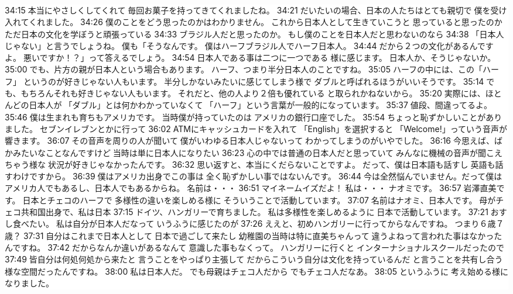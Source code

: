 34:15
本当にやさしくしてくれて 毎回お菓子を持ってきてくれましたね。
34:21
だいたいの場合、日本の人たちはとても親切で 僕を受け入れてくれました。
34:26
僕のことをどう思ったのかはわかりません。 これから日本人として生きていこうと 思っていると思ったのか ただ日本の文化を学ぼうと頑張っている
34:33
ブラジル人だと思ったのか。 もし僕のことを日本人だと思わないのなら
34:38
「日本人じゃない」と言うでしょうね。 僕も「そうなんです。 僕はハーフブラジル人でハーフ日本人。
34:44
だから２つの文化があるんですよ。 悪いですか！？」って答えるでしょう。
34:54
日本人である事は二つに一つである 様に感じます。 日本人か、そうじゃないか。
35:00
でも、片方の親が日本人という場合もあります。 ハーフ、つまり半分日本人のことですね。
35:05
ハーフの中には、この「ハーフ」 というのが好きじゃない人もいます。 半分しかないみたいに感じてしまう様で ダブルと呼ばれるほうがいいそうです。
35:14
でも、もちろんそれも好きじゃない人もいます。 それだと、他の人より２倍も優れている と取られかねないから。
35:20
実際には、ほとんどの日本人が 「ダブル」とは何かわかっていなくて 「ハーフ」という言葉が一般的になっています。
35:37
値段、間違ってるよ。
35:46
僕は生まれも育ちもアメリカです。 当時僕が持っていたのは アメリカの銀行口座でした。
35:54
ちょっと恥ずかしいことがありました。 セブンイレブンとかに行って
36:02
ATMにキャッシュカードを入れて 「English」を選択すると 「Welcome!」っていう音声が響きます。
36:07
その音声を周りの人が聞いて 僕がいわゆる日本人じゃないって わかってしまうのがいやでした。
36:16
今思えば、ばかみたいなことなんですけど 当時は単に日本人になりたい
36:23
心の中では普通の日本人だと思っていて みんなに機械の音声が聞こえちゃう様な 状況が好きじゃなかったんです。
36:32
思い返すと、本当にくだらないことですよ。 だって、僕は日本語も話すし 英語も話すわけですから。
36:39
僕はアメリカ出身でこの事は 全く恥ずかしい事ではないんです。
36:44
今は全然悩んでいません。だって僕は アメリカ人でもあるし、日本人でもあるからね。 名前は・・・
36:51
マイネームイズだよ！ 私は・・・ ナオミです。
36:57
岩澤直美です。 日本とチェコのハーフで 多様性の違いを楽しめる様に そういうことで活動しています。
37:07
名前はナオミ、日本人です。 母がチェコ共和国出身で、私は日本
37:15
ドイツ、ハンガリーで育ちました。 私は多様性を楽しめるように 日本で活動しています。
37:21
おすし食べたい。 私は自分が日本人だなって いうふうに感じたのが
37:26
ええと、初めハンガリーに行ってからなんですね。 つまり６歳７歳？
37:31
自分はこれまで日本人として 日本で過ごして来たし 幼稚園の当時は特に直美ちゃんって 違うよねって言われた事はなかったんですね。
37:42
だからなんか違いがあるなんて 意識した事もなくって。 ハンガリーに行くと インターナショナルスクールだったので
37:49
皆自分は何処何処から来たと 言うことをやっぱり主張して だからこういう自分は文化を持っているんだ と言うことを共有し合う様な空間だったんですね。
38:00
私は日本人だ。 でも母親はチェコ人だから でもチェコ人だなあ。
38:05
というふうに 考え始める様になりました。